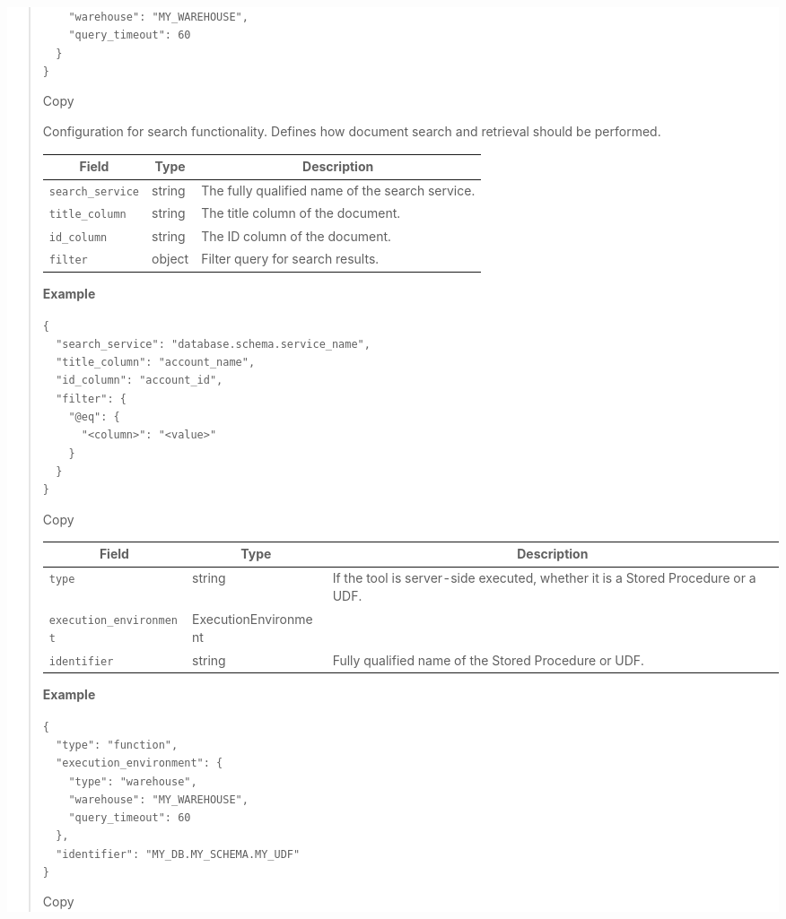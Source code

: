 >         "warehouse": "MY_WAREHOUSE",
>         "query_timeout": 60
>       }
>     }
>     
> 
> Copy
> 
> Configuration for search functionality. Defines how document search and retrieval should be performed.
> 
> Field | Type | Description  
> ---|---|---  
> `search_service` | string | The fully qualified name of the search service.  
> `title_column` | string | The title column of the document.  
> `id_column` | string | The ID column of the document.  
> `filter` | object | Filter query for search results.  
>   
> **Example**
>     
>     
>     {
>       "search_service": "database.schema.service_name",
>       "title_column": "account_name",
>       "id_column": "account_id",
>       "filter": {
>         "@eq": {
>           "<column>": "<value>"
>         }
>       }
>     }
>     
> 
> Copy
> 
> Field | Type | Description  
> ---|---|---  
> `type` | string | If the tool is server-side executed, whether it is a Stored Procedure or a UDF.  
> `execution_environment` | ExecutionEnvironment |   
> `identifier` | string | Fully qualified name of the Stored Procedure or UDF.  
>   
> **Example**
>     
>     
>     {
>       "type": "function",
>       "execution_environment": {
>         "type": "warehouse",
>         "warehouse": "MY_WAREHOUSE",
>         "query_timeout": 60
>       },
>       "identifier": "MY_DB.MY_SCHEMA.MY_UDF"
>     }
>     
> 
> Copy
